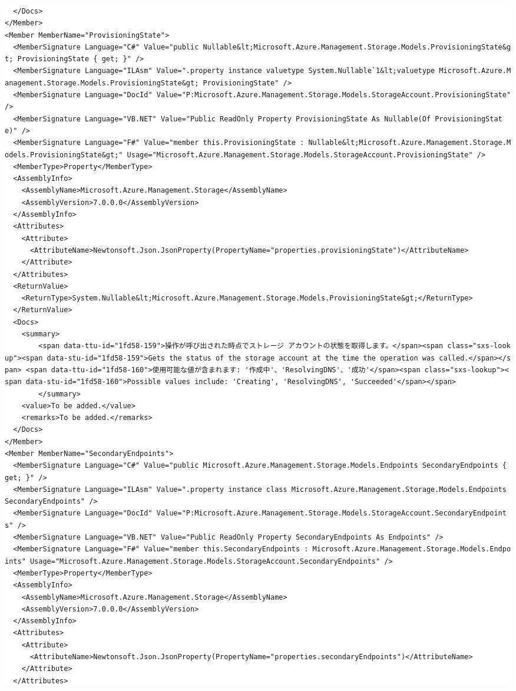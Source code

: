       </Docs>
    </Member>
    <Member MemberName="ProvisioningState">
      <MemberSignature Language="C#" Value="public Nullable&lt;Microsoft.Azure.Management.Storage.Models.ProvisioningState&gt; ProvisioningState { get; }" />
      <MemberSignature Language="ILAsm" Value=".property instance valuetype System.Nullable`1&lt;valuetype Microsoft.Azure.Management.Storage.Models.ProvisioningState&gt; ProvisioningState" />
      <MemberSignature Language="DocId" Value="P:Microsoft.Azure.Management.Storage.Models.StorageAccount.ProvisioningState" />
      <MemberSignature Language="VB.NET" Value="Public ReadOnly Property ProvisioningState As Nullable(Of ProvisioningState)" />
      <MemberSignature Language="F#" Value="member this.ProvisioningState : Nullable&lt;Microsoft.Azure.Management.Storage.Models.ProvisioningState&gt;" Usage="Microsoft.Azure.Management.Storage.Models.StorageAccount.ProvisioningState" />
      <MemberType>Property</MemberType>
      <AssemblyInfo>
        <AssemblyName>Microsoft.Azure.Management.Storage</AssemblyName>
        <AssemblyVersion>7.0.0.0</AssemblyVersion>
      </AssemblyInfo>
      <Attributes>
        <Attribute>
          <AttributeName>Newtonsoft.Json.JsonProperty(PropertyName="properties.provisioningState")</AttributeName>
        </Attribute>
      </Attributes>
      <ReturnValue>
        <ReturnType>System.Nullable&lt;Microsoft.Azure.Management.Storage.Models.ProvisioningState&gt;</ReturnType>
      </ReturnValue>
      <Docs>
        <summary>
            <span data-ttu-id="1fd58-159">操作が呼び出された時点でストレージ アカウントの状態を取得します。</span><span class="sxs-lookup"><span data-stu-id="1fd58-159">Gets the status of the storage account at the time the operation was called.</span></span> <span data-ttu-id="1fd58-160">使用可能な値が含まれます: '作成中'、'ResolvingDNS'、'成功'</span><span class="sxs-lookup"><span data-stu-id="1fd58-160">Possible values include: 'Creating', 'ResolvingDNS', 'Succeeded'</span></span>
            </summary>
        <value>To be added.</value>
        <remarks>To be added.</remarks>
      </Docs>
    </Member>
    <Member MemberName="SecondaryEndpoints">
      <MemberSignature Language="C#" Value="public Microsoft.Azure.Management.Storage.Models.Endpoints SecondaryEndpoints { get; }" />
      <MemberSignature Language="ILAsm" Value=".property instance class Microsoft.Azure.Management.Storage.Models.Endpoints SecondaryEndpoints" />
      <MemberSignature Language="DocId" Value="P:Microsoft.Azure.Management.Storage.Models.StorageAccount.SecondaryEndpoints" />
      <MemberSignature Language="VB.NET" Value="Public ReadOnly Property SecondaryEndpoints As Endpoints" />
      <MemberSignature Language="F#" Value="member this.SecondaryEndpoints : Microsoft.Azure.Management.Storage.Models.Endpoints" Usage="Microsoft.Azure.Management.Storage.Models.StorageAccount.SecondaryEndpoints" />
      <MemberType>Property</MemberType>
      <AssemblyInfo>
        <AssemblyName>Microsoft.Azure.Management.Storage</AssemblyName>
        <AssemblyVersion>7.0.0.0</AssemblyVersion>
      </AssemblyInfo>
      <Attributes>
        <Attribute>
          <AttributeName>Newtonsoft.Json.JsonProperty(PropertyName="properties.secondaryEndpoints")</AttributeName>
        </Attribute>
      </Attributes>